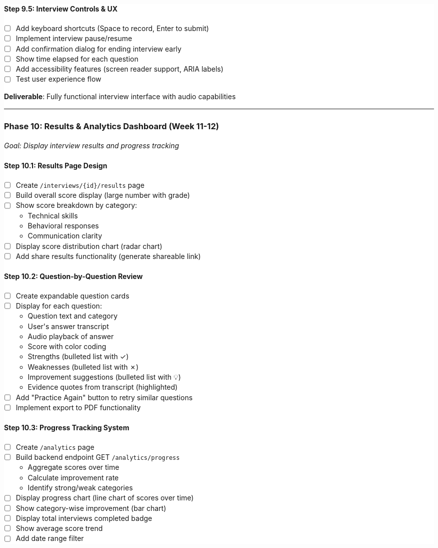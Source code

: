 #### Step 9.5: Interview Controls & UX
- [ ] Add keyboard shortcuts (Space to record, Enter to submit)
- [ ] Implement interview pause/resume
- [ ] Add confirmation dialog for ending interview early
- [ ] Show time elapsed for each question
- [ ] Add accessibility features (screen reader support, ARIA labels)
- [ ] Test user experience flow

**Deliverable**: Fully functional interview interface with audio capabilities

---

### **Phase 10: Results & Analytics Dashboard** (Week 11-12)
*Goal: Display interview results and progress tracking*

#### Step 10.1: Results Page Design
- [ ] Create `/interviews/{id}/results` page
- [ ] Build overall score display (large number with grade)
- [ ] Show score breakdown by category:
  - Technical skills
  - Behavioral responses
  - Communication clarity
- [ ] Display score distribution chart (radar chart)
- [ ] Add share results functionality (generate shareable link)

#### Step 10.2: Question-by-Question Review
- [ ] Create expandable question cards
- [ ] Display for each question:
  - Question text and category
  - User's answer transcript
  - Audio playback of answer
  - Score with color coding
  - Strengths (bulleted list with ✓)
  - Weaknesses (bulleted list with ✗)
  - Improvement suggestions (bulleted list with 💡)
  - Evidence quotes from transcript (highlighted)
- [ ] Add "Practice Again" button to retry similar questions
- [ ] Implement export to PDF functionality

#### Step 10.3: Progress Tracking System
- [ ] Create `/analytics` page
- [ ] Build backend endpoint GET `/analytics/progress`
  - Aggregate scores over time
  - Calculate improvement rate
  - Identify strong/weak categories
- [ ] Display progress chart (line chart of scores over time)
- [ ] Show category-wise improvement (bar chart)
- [ ] Display total interviews completed badge
- [ ] Show average score trend
- [ ] Add date range filter
